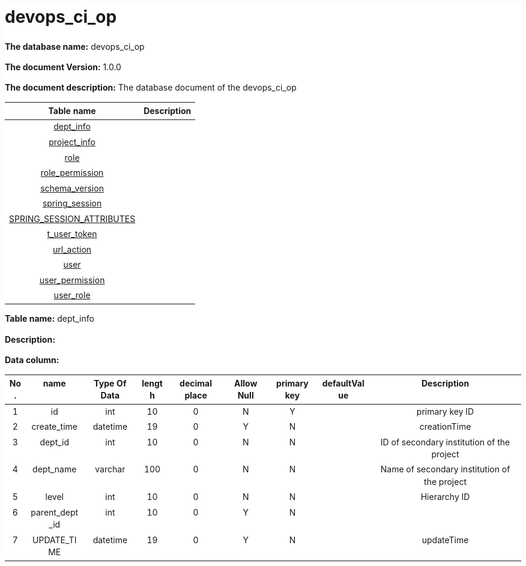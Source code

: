 # devops\_ci\_op

**The database name:** devops\_ci\_op

**The document Version:** 1.0.0

**The document description:** The database document of the devops\_ci\_op

|                        Table name                       |  Description |
| :---------------------------------------------: | :-: |
|          [dept\_info](broken-reference)         |     |
|        [project\_info](broken-reference)        |     |
|             [role](broken-reference)            |     |
|       [role\_permission](broken-reference)      |     |
|       [schema\_version](broken-reference)       |     |
|       [spring\_session](broken-reference)       |     |
| [SPRING\_SESSION\_ATTRIBUTES](broken-reference) |     |
|        [t\_user\_token](broken-reference)       |     |
|         [url\_action](broken-reference)         |     |
|             [user](broken-reference)            |     |
|       [user\_permission](broken-reference)      |     |
|          [user\_role](broken-reference)         |     |

**Table name:** dept\_info

**Description:** 

**Data column:** 

 |  No. |        name        |   Type Of Data   |  length | decimal place | Allow Null |   primary key  | defaultValue |     Description     | 
 | :-: | :--------------: | :------: | :-: | :-: | :--: | :-: | :-: | :--------: | 
 |  1  |        id        |    int   |  10 |  0  |   N  |  Y  |     |     primary key ID    | 
 |  2  |   create\_time   | datetime |  19 |  0  |   Y  |  N  |     |    creationTime    | 
 |  3  |     dept\_id     |    int   |  10 |  0  |   N  |  N  |     | ID of secondary institution of the project| 
 |  4  |    dept\_name    |  varchar | 100 |  0  |   N  |  N  |     | Name of secondary institution of the project| 
 |  5  |       level      |    int   |  10 |  0  |   N  |  N  |     |    Hierarchy ID    | 
 |  6  | parent\_dept\_id |    int   |  10 |  0  |   Y  |  N  |     |            | 
 |  7  |   UPDATE\_TIME   | datetime |  19 |  0  |   Y  |  N  |     |    updateTime    | 
